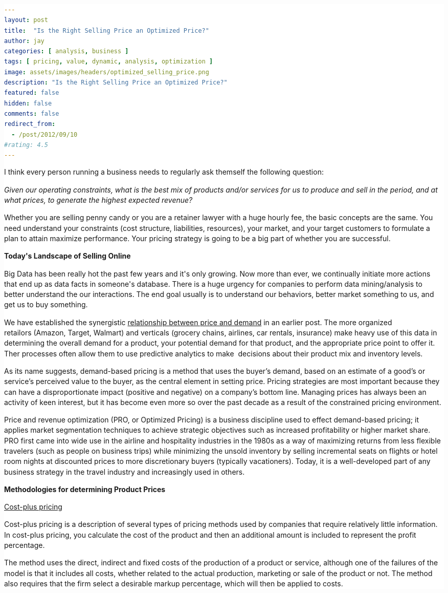 ```yaml
---
layout: post
title:  "Is the Right Selling Price an Optimized Price?"
author: jay
categories: [ analysis, business ]
tags: [ pricing, value, dynamic, analysis, optimization ]
image: assets/images/headers/optimized_selling_price.png
description: "Is the Right Selling Price an Optimized Price?"
featured: false
hidden: false
comments: false
redirect_from:
  - /post/2012/09/10
#rating: 4.5
---
```

<p>I think every person running a business needs to regularly ask themself the following question:</p>
<p><em>Given our operating constraints, what is the best mix of products and/or services for us to produce and sell in the period, and at what prices, to generate the highest expected revenue?</em></p>
<p>Whether you are selling penny candy or you are a retainer lawyer with a huge hourly fee, the basic concepts are the same. You need understand your constraints (cost structure, liabilities, resources), your market, and your target customers to formulate a plan to attain maximize performance. Your pricing strategy is going to be a big part of whether you are successful.</p>
<p><strong>Today's Landscape of Selling Online</strong></p>
<p>Big Data has been really hot the past few years and it's only growing. Now more than ever, we continually initiate more actions that end up as data facts in someone's database. There is a huge urgency for companies to perform data mining/analysis to better understand the our interactions. The end goal usually is to understand our behaviors, better market something to us, and get us to buy something.</p>
<p>We have established the synergistic&nbsp;<a href="/post/2012/08/20/Making-Sense-of-Demand-and-Pricing.aspx">relationship between price and demand</a>&nbsp;in an earlier post.&nbsp;The more organized retailors&nbsp;(Amazon, Target, Walmart)&nbsp;and verticals (grocery chains, airlines, car rentals, insurance) make heavy use of this data in determining the overall demand for a product, your potential demand for that product, and the appropriate price point to offer it. Ther processes often allow them to use predictive analytics to make &nbsp;decisions about their product mix and inventory levels.</p>
<p>As its name suggests, demand-based pricing is a method that uses the buyer&rsquo;s demand, based on an estimate of a good&rsquo;s or service&rsquo;s perceived value to the buyer, as the central element in setting price. Pricing strategies are most important because they can have a disproportionate impact (positive and negative) on a company&rsquo;s bottom line. Managing prices has always been an activity of keen interest, but it has become even more so over the past decade as a result of the constrained pricing environment.</p>
<p>Price and revenue optimization (PRO, or Optimized Pricing) is a business discipline used to effect demand-based pricing; it applies market segmentation techniques to achieve strategic objectives such as increased profitability or higher market share. PRO first came into wide use in the airline and hospitality industries in the 1980s as a way of maximizing returns from less flexible travelers (such as people on business trips) while minimizing the unsold inventory by selling incremental seats on flights or hotel room nights at discounted prices to more discretionary buyers (typically vacationers). Today, it is a well-developed part of any business strategy in the travel industry and increasingly used in others.</p>
<p><strong>Methodologies for determining Product Prices</strong></p>
<p><span style="text-decoration: underline;">Cost-plus pricing</span></p>
<p>Cost-plus pricing&nbsp;is a description of several types of pricing methods used by companies that require relatively little information. In cost-plus pricing, you calculate the cost of the product and then an additional amount is included to represent the profit percentage.&nbsp;</p>
<p>The method uses the direct, indirect and fixed costs of the production of a product or service, although one of the failures of the model is that it includes all costs, whether related to the actual production, marketing or sale of the product or not. The method also requires that the firm select a desirable markup percentage, which will then be applied to costs.&nbsp;</p>